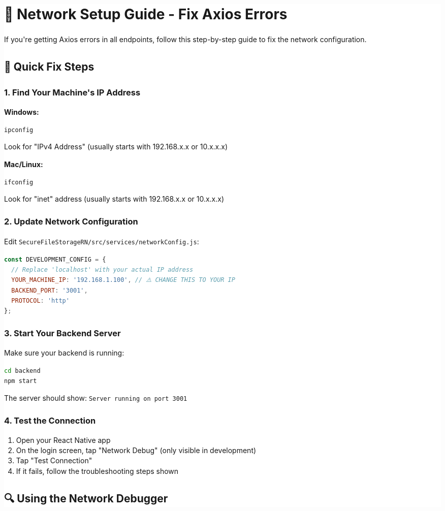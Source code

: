 # 🔧 Network Setup Guide - Fix Axios Errors

If you're getting Axios errors in all endpoints, follow this step-by-step guide to fix the network configuration.

## 🚨 Quick Fix Steps

### 1. **Find Your Machine's IP Address**

**Windows:**
```bash
ipconfig
```
Look for "IPv4 Address" (usually starts with 192.168.x.x or 10.x.x.x)

**Mac/Linux:**
```bash
ifconfig
```
Look for "inet" address (usually starts with 192.168.x.x or 10.x.x.x)

### 2. **Update Network Configuration**

Edit `SecureFileStorageRN/src/services/networkConfig.js`:

```javascript
const DEVELOPMENT_CONFIG = {
  // Replace 'localhost' with your actual IP address
  YOUR_MACHINE_IP: '192.168.1.100', // ⚠️ CHANGE THIS TO YOUR IP
  BACKEND_PORT: '3001',
  PROTOCOL: 'http'
};
```

### 3. **Start Your Backend Server**

Make sure your backend is running:
```bash
cd backend
npm start
```

The server should show: `Server running on port 3001`

### 4. **Test the Connection**

1. Open your React Native app
2. On the login screen, tap "Network Debug" (only visible in development)
3. Tap "Test Connection"
4. If it fails, follow the troubleshooting steps shown

## 🔍 Using the Network Debugger
